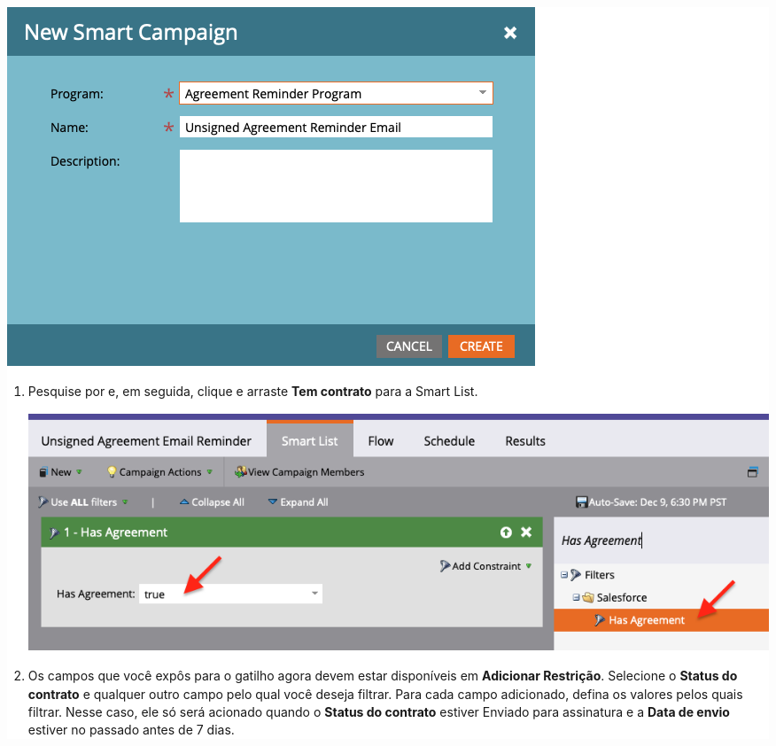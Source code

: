    ![Campanha Inteligente 2](assets/smartCampaign2.png)

1. Pesquise por e, em seguida, clique e arraste **Tem contrato** para a Smart List.

   ![Tem Contrato](assets/hasAgreement.png)

1. Os campos que você expôs para o gatilho agora devem estar disponíveis em **Adicionar Restrição**. Selecione o **Status do contrato** e qualquer outro campo pelo qual você deseja filtrar. Para cada campo adicionado, defina os valores pelos quais filtrar. Nesse caso, ele só será acionado quando o **Status do contrato** estiver Enviado para assinatura e a **Data de envio** estiver no passado antes de 7 dias.
